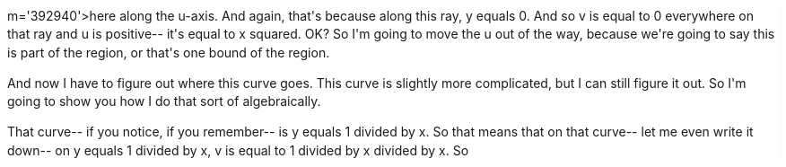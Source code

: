   m='392940'>here</span> <span m='393240'>along</span> <span
  m='393610'>the</span> <span m='393970'>u-axis.</span> <span
  m='394900'>And</span> <span m='395070'>again,</span> <span
  m='395380'>that's</span> <span m='395600'>because</span> <span
  m='396380'>along</span> <span m='396790'>this</span> <span
  m='396960'>ray,</span> <span m='397330'>y</span> <span
  m='397650'>equals</span> <span m='397760'>0.</span> <span
  m='398520'>And</span> <span m='398700'>so</span> <span m='398850'>v</span>
  <span m='399170'>is</span> <span m='399290'>equal</span> <span
  m='399470'>to</span> <span m='399580'>0</span> <span
  m='399920'>everywhere</span> <span m='400720'>on</span> <span
  m='400920'>that</span> <span m='401110'>ray</span> <span m='401740'>and</span>
  <span m='401940'>u</span> <span m='402500'>is</span> <span
  m='402980'>positive--</span> <span m='403270'>it's</span> <span
  m='403560'>equal</span> <span m='403725'>to</span> <span m='403890'>x</span>
  <span m='404032'>squared.</span> <span m='404860'>OK?</span> <span
  m='405130'>So</span> <span m='405750'>I'm</span> <span m='405950'>going</span>
  <span m='405975'>to</span> <span m='406000'>move</span> <span
  m='406290'>the</span> <span m='406360'>u</span> <span m='406430'>out</span>
  <span m='406560'>of</span> <span m='406620'>the</span> <span
  m='406700'>way,</span> <span m='406940'>because</span> <span
  m='407220'>we're</span> <span m='407330'>going</span> <span
  m='407425'>to</span> <span m='407520'>say</span> <span m='407750'>this</span>
  <span m='408070'>is</span> <span m='408200'>part</span> <span
  m='408550'>of</span> <span m='408630'>the</span> <span
  m='409060'>region,</span> <span m='409490'>or</span> <span m='409800'>that's
  one</span> <span m='410040'>bound</span> <span m='410330'>of</span> <span
  m='410440'>the</span> <span m='410510'>region.</span> </p><p><span
  m='411880'>And</span> <span m='412070'>now</span> <span m='412200'>I</span>
  <span m='412250'>have</span> <span m='412390'>to</span> <span
  m='412480'>figure</span> <span m='412770'>out</span> <span
  m='412890'>where</span> <span m='413020'>this</span> <span
  m='413250'>curve</span> <span m='413530'>goes.</span> <span
  m='414490'>This</span> <span m='414680'>curve</span> <span
  m='414875'>is</span> <span m='415070'>slightly</span> <span
  m='415520'>more</span> <span m='415700'>complicated,</span> <span
  m='416850'>but</span> <span m='417090'>I</span> <span m='417150'>can</span>
  <span m='417340'>still</span> <span m='417710'>figure</span> <span
  m='418000'>it</span> <span m='418080'>out.</span> <span m='418280'>So</span>
  <span m='418780'>I'm</span> <span m='418880'>going</span> <span
  m='419000'>to</span> <span m='419060'>show</span> <span m='419250'>you</span>
  <span m='419360'>how</span> <span m='419560'>I</span> <span
  m='419630'>do</span> <span m='419790'>that sort of</span> <span
  m='420300'>algebraically.</span> </p><p><span m='422110'>That</span> <span
  m='422460'>curve--</span> <span m='422955'>if</span> <span
  m='423450'>you</span> <span m='423710'>notice,</span> <span
  m='424090'>if</span> <span m='424170'>you</span> <span
  m='424250'>remember--</span> <span m='424590'>is</span> <span
  m='424710'>y</span> <span m='425120'>equals</span> <span m='425290'>1</span>
  <span m='425490'>divided</span> <span m='425810'>by</span> <span
  m='425980'>x.</span> <span m='427580'>So</span> <span m='427790'>that</span>
  <span m='428050'>means</span> <span m='428460'>that</span> <span
  m='428680'>on</span> <span m='428930'>that</span> <span
  m='429170'>curve--</span> <span m='430550'>let</span> <span
  m='430625'>me</span> <span m='430700'>even</span> <span
  m='430980'>write</span> <span m='431180'>it</span> <span
  m='431260'>down--</span> <span m='431580'>on</span> <span m='431750'>y</span>
  <span m='432110'>equals</span> <span m='432270'>1</span> <span
  m='432470'>divided</span> <span m='432730'>by</span> <span
  m='432890'>x,</span> <span m='434130'>v</span> <span m='434740'>is</span>
  <span m='434870'>equal</span> <span m='435180'>to</span> <span
  m='436020'>1</span> <span m='436300'>divided</span> <span m='436590'>by</span>
  <span m='436740'>x</span> <span m='436900'>divided</span> <span
  m='437060'>by</span> <span m='437230'>x.</span> <span m='437710'>So</span>